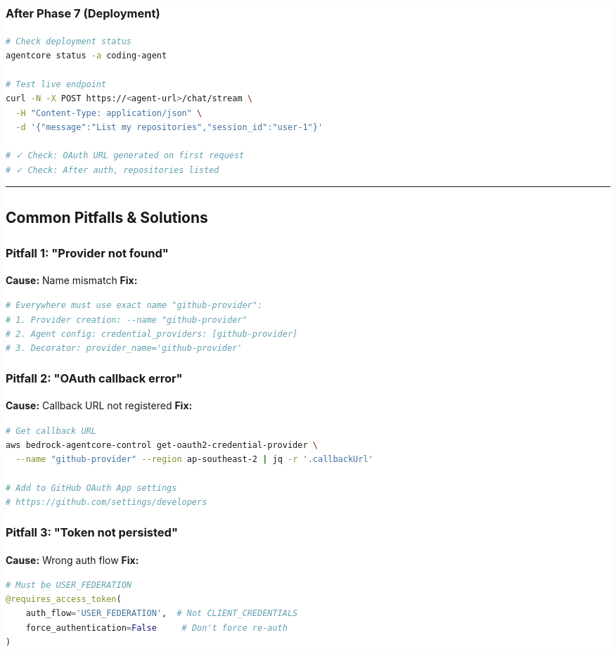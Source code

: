 ### After Phase 7 (Deployment)
```bash
# Check deployment status
agentcore status -a coding-agent

# Test live endpoint
curl -N -X POST https://<agent-url>/chat/stream \
  -H "Content-Type: application/json" \
  -d '{"message":"List my repositories","session_id":"user-1"}'

# ✓ Check: OAuth URL generated on first request
# ✓ Check: After auth, repositories listed
```

---

## Common Pitfalls & Solutions

### Pitfall 1: "Provider not found"
**Cause:** Name mismatch
**Fix:**
```bash
# Everywhere must use exact name "github-provider":
# 1. Provider creation: --name "github-provider"
# 2. Agent config: credential_providers: [github-provider]
# 3. Decorator: provider_name='github-provider'
```

### Pitfall 2: "OAuth callback error"
**Cause:** Callback URL not registered
**Fix:**
```bash
# Get callback URL
aws bedrock-agentcore-control get-oauth2-credential-provider \
  --name "github-provider" --region ap-southeast-2 | jq -r '.callbackUrl'

# Add to GitHub OAuth App settings
# https://github.com/settings/developers
```

### Pitfall 3: "Token not persisted"
**Cause:** Wrong auth flow
**Fix:**
```python
# Must be USER_FEDERATION
@requires_access_token(
    auth_flow='USER_FEDERATION',  # Not CLIENT_CREDENTIALS
    force_authentication=False     # Don't force re-auth
)
```
